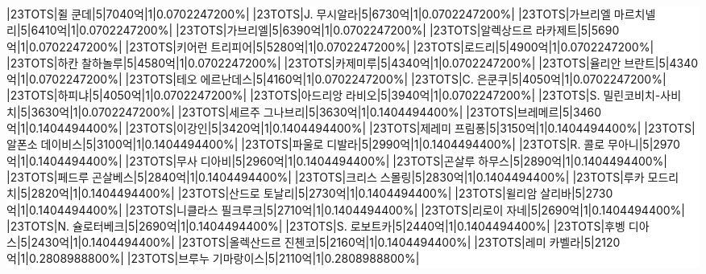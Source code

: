 |23TOTS|쥘 쿤데|5|7040억|1|0.0702247200%|
|23TOTS|J. 무시알라|5|6730억|1|0.0702247200%|
|23TOTS|가브리엘 마르치넬리|5|6410억|1|0.0702247200%|
|23TOTS|가브리엘|5|6390억|1|0.0702247200%|
|23TOTS|알렉상드르 라카제트|5|5690억|1|0.0702247200%|
|23TOTS|키어런 트리피어|5|5280억|1|0.0702247200%|
|23TOTS|로드리|5|4900억|1|0.0702247200%|
|23TOTS|하칸 찰하놀루|5|4580억|1|0.0702247200%|
|23TOTS|카제미루|5|4340억|1|0.0702247200%|
|23TOTS|율리안 브란트|5|4340억|1|0.0702247200%|
|23TOTS|테오 에르난데스|5|4160억|1|0.0702247200%|
|23TOTS|C. 은쿤쿠|5|4050억|1|0.0702247200%|
|23TOTS|하피냐|5|4050억|1|0.0702247200%|
|23TOTS|아드리앙 라비오|5|3940억|1|0.0702247200%|
|23TOTS|S. 밀린코비치-사비치|5|3630억|1|0.0702247200%|
|23TOTS|세르주 그나브리|5|3630억|1|0.1404494400%|
|23TOTS|브레메르|5|3460억|1|0.1404494400%|
|23TOTS|이강인|5|3420억|1|0.1404494400%|
|23TOTS|제레미 프림퐁|5|3150억|1|0.1404494400%|
|23TOTS|알폰소 데이비스|5|3100억|1|0.1404494400%|
|23TOTS|파울로 디발라|5|2990억|1|0.1404494400%|
|23TOTS|R. 콜로 무아니|5|2970억|1|0.1404494400%|
|23TOTS|무사 디아비|5|2960억|1|0.1404494400%|
|23TOTS|곤살루 하무스|5|2890억|1|0.1404494400%|
|23TOTS|페드루 곤살베스|5|2840억|1|0.1404494400%|
|23TOTS|크리스 스몰링|5|2830억|1|0.1404494400%|
|23TOTS|루카 모드리치|5|2820억|1|0.1404494400%|
|23TOTS|산드로 토날리|5|2730억|1|0.1404494400%|
|23TOTS|윌리암 살리바|5|2730억|1|0.1404494400%|
|23TOTS|니클라스 필크루크|5|2710억|1|0.1404494400%|
|23TOTS|리로이 자네|5|2690억|1|0.1404494400%|
|23TOTS|N. 슐로터베크|5|2690억|1|0.1404494400%|
|23TOTS|S. 로보트카|5|2440억|1|0.1404494400%|
|23TOTS|후벵 디아스|5|2430억|1|0.1404494400%|
|23TOTS|올렉산드르 진첸코|5|2160억|1|0.1404494400%|
|23TOTS|레미 카벨라|5|2120억|1|0.2808988800%|
|23TOTS|브루누 기마랑이스|5|2110억|1|0.2808988800%|
